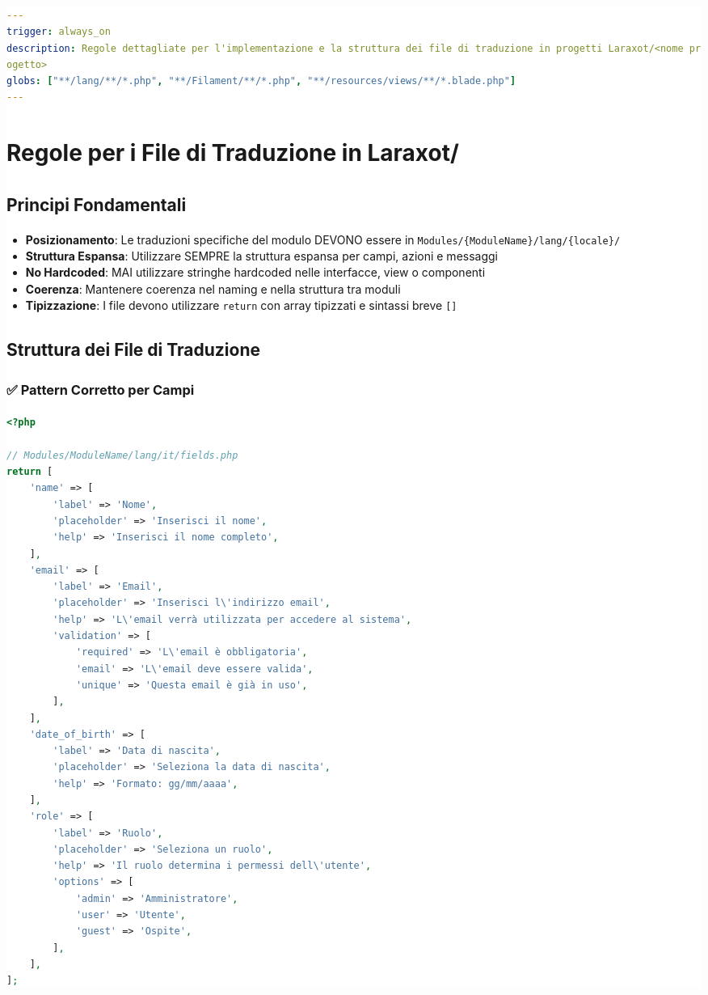 ```yaml
---
trigger: always_on
description: Regole dettagliate per l'implementazione e la struttura dei file di traduzione in progetti Laraxot/<nome progetto>
globs: ["**/lang/**/*.php", "**/Filament/**/*.php", "**/resources/views/**/*.blade.php"]
---
```


# Regole per i File di Traduzione in Laraxot/<nome progetto>

## Principi Fondamentali

- **Posizionamento**: Le traduzioni specifiche del modulo DEVONO essere in `Modules/{ModuleName}/lang/{locale}/`
- **Struttura Espansa**: Utilizzare SEMPRE la struttura espansa per campi, azioni e messaggi
- **No Hardcoded**: MAI utilizzare stringhe hardcoded nelle interfacce, view o componenti
- **Coerenza**: Mantenere coerenza nel naming e nella struttura tra moduli
- **Tipizzazione**: I file devono utilizzare `return` con array tipizzati e sintassi breve `[]`

## Struttura dei File di Traduzione

### ✅ Pattern Corretto per Campi

```php
<?php

// Modules/ModuleName/lang/it/fields.php
return [
    'name' => [
        'label' => 'Nome',
        'placeholder' => 'Inserisci il nome',
        'help' => 'Inserisci il nome completo',
    ],
    'email' => [
        'label' => 'Email',
        'placeholder' => 'Inserisci l\'indirizzo email',
        'help' => 'L\'email verrà utilizzata per accedere al sistema',
        'validation' => [
            'required' => 'L\'email è obbligatoria',
            'email' => 'L\'email deve essere valida',
            'unique' => 'Questa email è già in uso',
        ],
    ],
    'date_of_birth' => [
        'label' => 'Data di nascita',
        'placeholder' => 'Seleziona la data di nascita',
        'help' => 'Formato: gg/mm/aaaa',
    ],
    'role' => [
        'label' => 'Ruolo',
        'placeholder' => 'Seleziona un ruolo',
        'help' => 'Il ruolo determina i permessi dell\'utente',
        'options' => [
            'admin' => 'Amministratore',
            'user' => 'Utente',
            'guest' => 'Ospite',
        ],
    ],
];
```